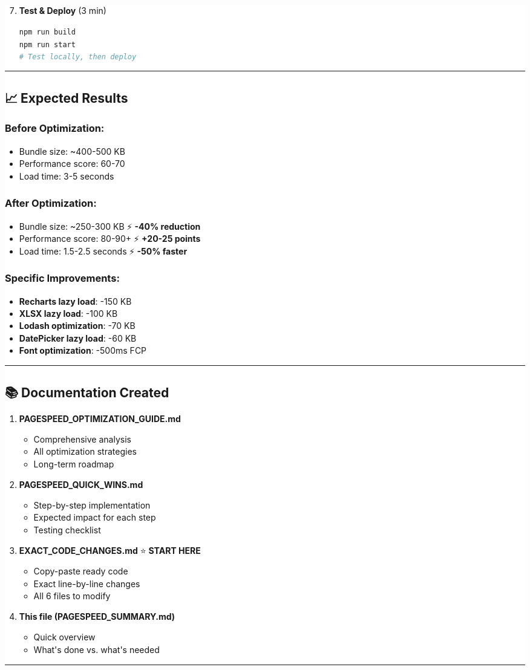 7. **Test & Deploy** (3 min)
   ```bash
   npm run build
   npm run start
   # Test locally, then deploy
   ```

---

## 📈 Expected Results

### Before Optimization:
- Bundle size: ~400-500 KB
- Performance score: 60-70
- Load time: 3-5 seconds

### After Optimization:
- Bundle size: ~250-300 KB ⚡ **-40% reduction**
- Performance score: 80-90+ ⚡ **+20-25 points**
- Load time: 1.5-2.5 seconds ⚡ **-50% faster**

### Specific Improvements:
- **Recharts lazy load**: -150 KB
- **XLSX lazy load**: -100 KB
- **Lodash optimization**: -70 KB
- **DatePicker lazy load**: -60 KB
- **Font optimization**: -500ms FCP

---

## 📚 Documentation Created

1. **PAGESPEED_OPTIMIZATION_GUIDE.md**
   - Comprehensive analysis
   - All optimization strategies
   - Long-term roadmap

2. **PAGESPEED_QUICK_WINS.md**
   - Step-by-step implementation
   - Expected impact for each step
   - Testing checklist

3. **EXACT_CODE_CHANGES.md** ⭐ **START HERE**
   - Copy-paste ready code
   - Exact line-by-line changes
   - All 6 files to modify

4. **This file (PAGESPEED_SUMMARY.md)**
   - Quick overview
   - What's done vs. what's needed

---
